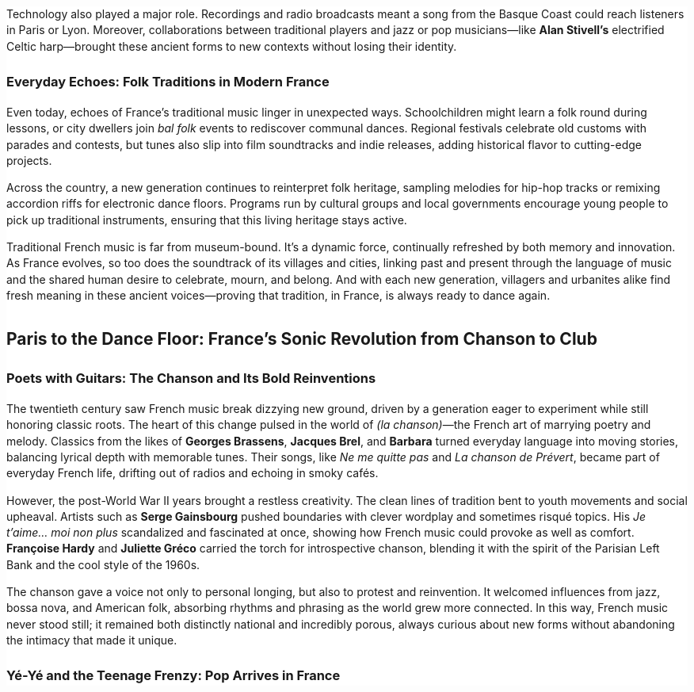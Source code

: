 Technology also played a major role. Recordings and radio broadcasts meant a song from the Basque
Coast could reach listeners in Paris or Lyon. Moreover, collaborations between traditional players
and jazz or pop musicians—like **Alan Stivell’s** electrified Celtic harp—brought these ancient
forms to new contexts without losing their identity.

### Everyday Echoes: Folk Traditions in Modern France

Even today, echoes of France’s traditional music linger in unexpected ways. Schoolchildren might
learn a folk round during lessons, or city dwellers join _bal folk_ events to rediscover communal
dances. Regional festivals celebrate old customs with parades and contests, but tunes also slip into
film soundtracks and indie releases, adding historical flavor to cutting-edge projects.

Across the country, a new generation continues to reinterpret folk heritage, sampling melodies for
hip-hop tracks or remixing accordion riffs for electronic dance floors. Programs run by cultural
groups and local governments encourage young people to pick up traditional instruments, ensuring
that this living heritage stays active.

Traditional French music is far from museum-bound. It’s a dynamic force, continually refreshed by
both memory and innovation. As France evolves, so too does the soundtrack of its villages and
cities, linking past and present through the language of music and the shared human desire to
celebrate, mourn, and belong. And with each new generation, villagers and urbanites alike find fresh
meaning in these ancient voices—proving that tradition, in France, is always ready to dance again.

## Paris to the Dance Floor: France’s Sonic Revolution from Chanson to Club

### Poets with Guitars: The Chanson and Its Bold Reinventions

The twentieth century saw French music break dizzying new ground, driven by a generation eager to
experiment while still honoring classic roots. The heart of this change pulsed in the world of _(la
chanson)_—the French art of marrying poetry and melody. Classics from the likes of **Georges
Brassens**, **Jacques Brel**, and **Barbara** turned everyday language into moving stories,
balancing lyrical depth with memorable tunes. Their songs, like _Ne me quitte pas_ and _La chanson
de Prévert_, became part of everyday French life, drifting out of radios and echoing in smoky cafés.

However, the post-World War II years brought a restless creativity. The clean lines of tradition
bent to youth movements and social upheaval. Artists such as **Serge Gainsbourg** pushed boundaries
with clever wordplay and sometimes risqué topics. His _Je t’aime… moi non plus_ scandalized and
fascinated at once, showing how French music could provoke as well as comfort. **Françoise Hardy**
and **Juliette Gréco** carried the torch for introspective chanson, blending it with the spirit of
the Parisian Left Bank and the cool style of the 1960s.

The chanson gave a voice not only to personal longing, but also to protest and reinvention. It
welcomed influences from jazz, bossa nova, and American folk, absorbing rhythms and phrasing as the
world grew more connected. In this way, French music never stood still; it remained both distinctly
national and incredibly porous, always curious about new forms without abandoning the intimacy that
made it unique.

### Yé-Yé and the Teenage Frenzy: Pop Arrives in France

